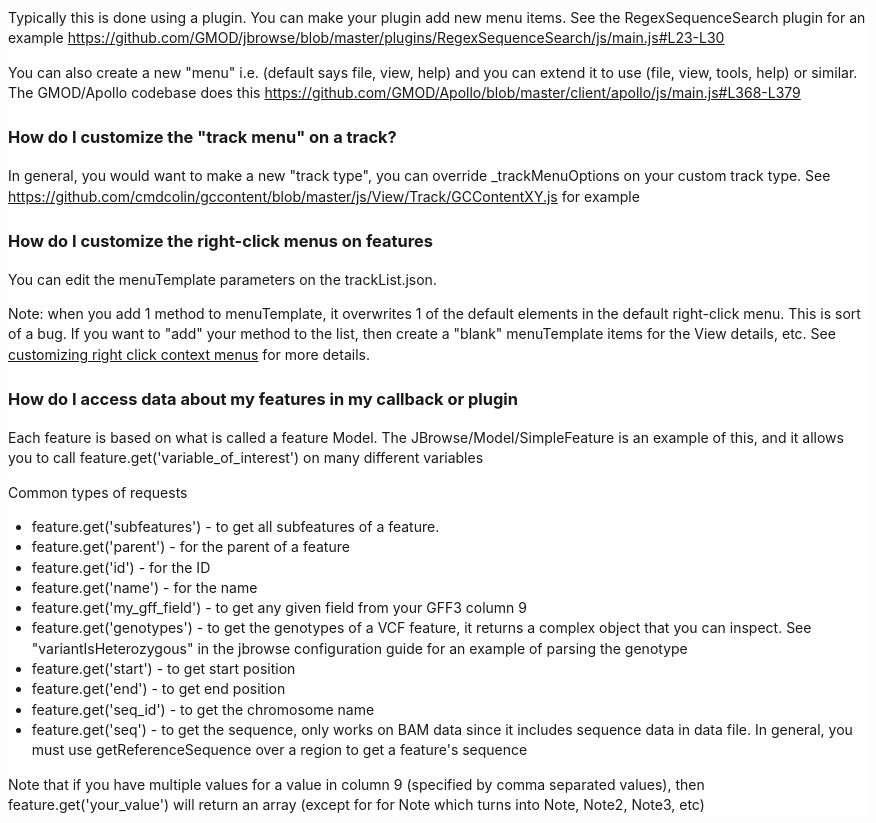 Typically this is done using a plugin. You can make your plugin add new
menu items. See the RegexSequenceSearch plugin for an example
<https://github.com/GMOD/jbrowse/blob/master/plugins/RegexSequenceSearch/js/main.js#L23-L30>

You can also create a new "menu" i.e. (default says file, view, help)
and you can extend it to use (file, view, tools, help) or similar. The
GMOD/Apollo codebase does this
<https://github.com/GMOD/Apollo/blob/master/client/apollo/js/main.js#L368-L379>

### How do I customize the "track menu" on a track?

In general, you would want to make a new "track type", you can override
\_trackMenuOptions on your custom track type. See
<https://github.com/cmdcolin/gccontent/blob/master/js/View/Track/GCContentXY.js>
for example

### How do I customize the right-click menus on features

You can edit the menuTemplate parameters on the trackList.json.

Note: when you add 1 method to menuTemplate, it overwrites 1 of the
default elements in the default right-click menu. This is sort of a bug.
If you want to "add" your method to the list, then create a "blank"
menuTemplate items for the View details, etc. See
[customizing right click context menus](mouse_configs.html#customizing-right-click-context-menus)
for more details.

### How do I access data about my features in my callback or plugin

Each feature is based on what is called a feature Model. The
JBrowse/Model/SimpleFeature is an example of this, and it allows you to
call feature.get('variable\_of\_interest') on many different variables

Common types of requests

  - feature.get('subfeatures') - to get all subfeatures of a feature.
  - feature.get('parent') - for the parent of a feature
  - feature.get('id') - for the ID
  - feature.get('name') - for the name
  - feature.get('my\_gff\_field') - to get any given field from your
    GFF3 column 9
  - feature.get('genotypes') - to get the genotypes of a VCF feature, it
    returns a complex object that you can inspect. See
    "variantIsHeterozygous" in the jbrowse configuration guide for an
    example of parsing the genotype
  - feature.get('start') - to get start position
  - feature.get('end') - to get end position
  - feature.get('seq\_id') - to get the chromosome name
  - feature.get('seq') - to get the sequence, only works on BAM data
    since it includes sequence data in data file. In general, you must
    use getReferenceSequence over a region to get a feature's sequence

Note that if you have multiple values for a value in column 9 (specified
by comma separated values), then feature.get('your\_value') will return
an array (except for for Note which turns into Note, Note2, Note3, etc)
